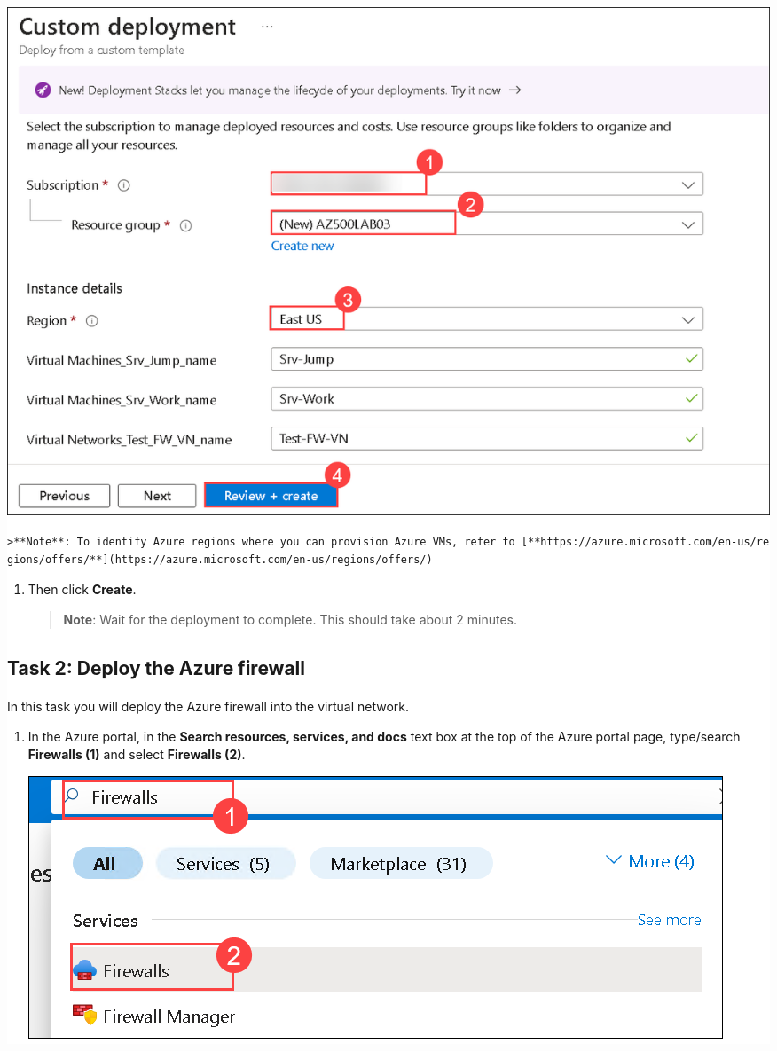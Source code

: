    ![image](../images/az500lab8-5.png)   

    >**Note**: To identify Azure regions where you can provision Azure VMs, refer to [**https://azure.microsoft.com/en-us/regions/offers/**](https://azure.microsoft.com/en-us/regions/offers/)

1. Then click **Create**.

    >**Note**: Wait for the deployment to complete. This should take about 2 minutes. 

## Task 2: Deploy the Azure firewall

In this task you will deploy the Azure firewall into the virtual network. 

1. In the Azure portal, in the **Search resources, services, and docs** text box at the top of the Azure portal page, type/search **Firewalls (1)** and select **Firewalls (2)**.

   ![image](../images/az500lab8-6.png)
